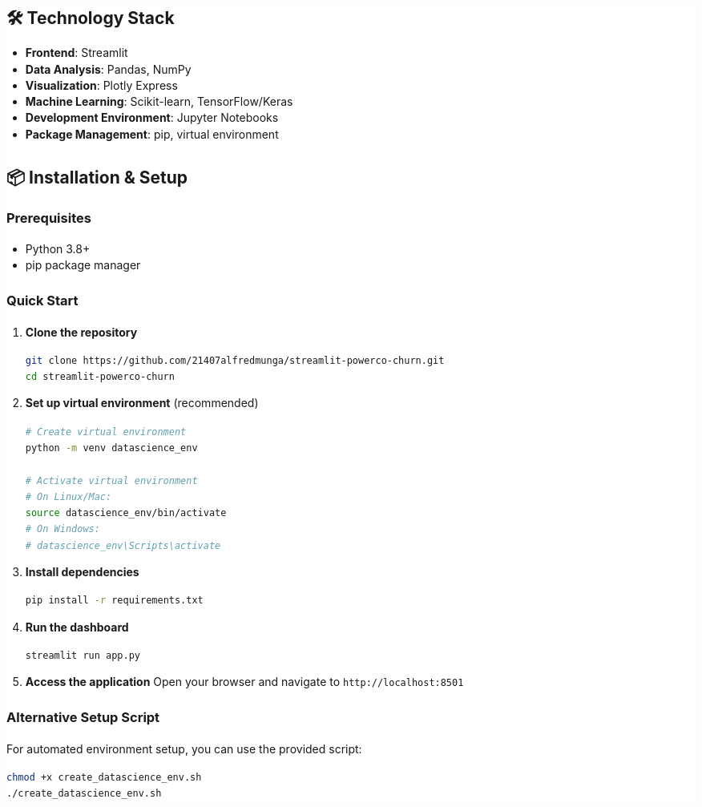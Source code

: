 ## 🛠️ Technology Stack

- **Frontend**: Streamlit
- **Data Analysis**: Pandas, NumPy
- **Visualization**: Plotly Express
- **Machine Learning**: Scikit-learn, TensorFlow/Keras
- **Development Environment**: Jupyter Notebooks
- **Package Management**: pip, virtual environment

## 📦 Installation & Setup

### Prerequisites
- Python 3.8+
- pip package manager

### Quick Start

1. **Clone the repository**
   ```bash
   git clone https://github.com/21407alfredmunga/streamlit-powerco-churn.git
   cd streamlit-powerco-churn
   ```

2. **Set up virtual environment** (recommended)
   ```bash
   # Create virtual environment
   python -m venv datascience_env
   
   # Activate virtual environment
   # On Linux/Mac:
   source datascience_env/bin/activate
   # On Windows:
   # datascience_env\Scripts\activate
   ```

3. **Install dependencies**
   ```bash
   pip install -r requirements.txt
   ```

4. **Run the dashboard**
   ```bash
   streamlit run app.py
   ```

5. **Access the application**
   Open your browser and navigate to `http://localhost:8501`

### Alternative Setup Script
For automated environment setup, you can use the provided script:
```bash
chmod +x create_datascience_env.sh
./create_datascience_env.sh
```
